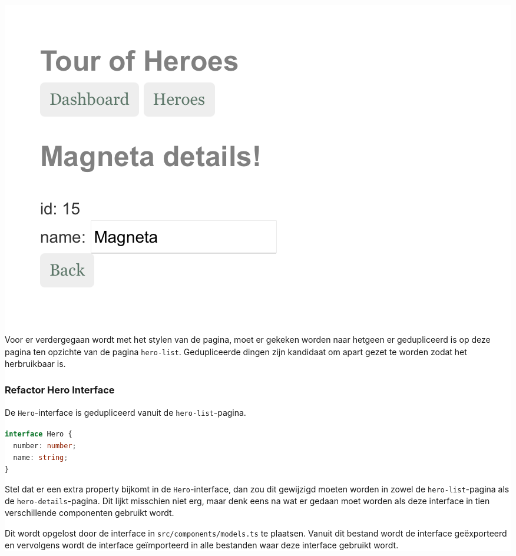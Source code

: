 ![Hero Details - setup](/img/blog/quasar-toh-hero-details-initial.png)

Voor er verdergegaan wordt met het stylen van de pagina, moet er gekeken worden naar hetgeen er gedupliceerd is op deze pagina ten opzichte van de pagina `hero-list`. Gedupliceerde dingen zijn kandidaat om apart gezet te worden zodat het herbruikbaar is.

### Refactor Hero Interface

De `Hero`-interface is gedupliceerd vanuit de `hero-list`-pagina.

```ts
interface Hero {
  number: number;
  name: string;
}
```

Stel dat er een extra property bijkomt in de `Hero`-interface, dan zou dit gewijzigd moeten worden in zowel de `hero-list`-pagina als de `hero-details`-pagina. Dit lijkt misschien niet erg, maar denk eens na wat er gedaan moet worden als deze interface in tien verschillende componenten gebruikt wordt.

Dit wordt opgelost door de interface in `src/components/models.ts` te plaatsen. Vanuit dit bestand wordt de interface geëxporteerd en vervolgens wordt de interface geïmporteerd in alle bestanden waar deze interface gebruikt wordt.
